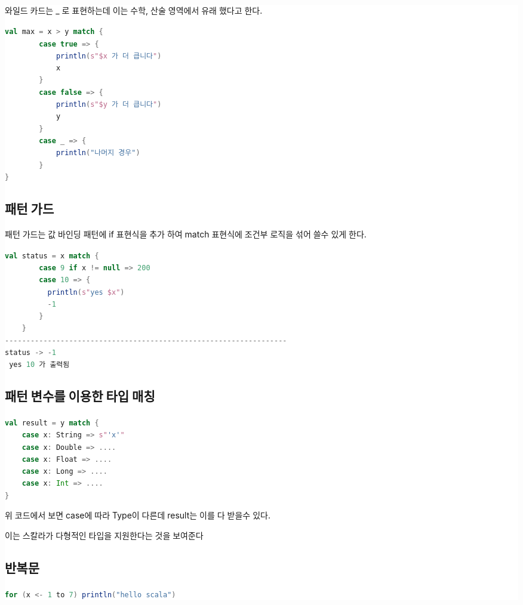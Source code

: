 와일드 카드는 _ 로 표현하는데 이는 수학, 산술 영역에서 유래 했다고 한다.

```scala
val max = x > y match {
		case true => {
			println(s"$x 가 더 큽니다")
			x
		}
		case false => {
			println(s"$y 가 더 큽니다")
			y
		}
		case _ => {
			println("나머지 경우")
		}
}
```

## 패턴 가드
패턴 가드는 값 바인딩 패턴에 if 표현식을 추가 하여 match 표현식에 조건부 로직을 섞어 쓸수 있게 한다.

```scala
val status = x match {
        case 9 if x != null => 200
        case 10 => {
          println(s"yes $x")
          -1
        }
    }
------------------------------------------------------------------
status -> -1
 yes 10 가 출력됨
```


## 패턴 변수를 이용한 타입 매칭
```scala
val result = y match {
	case x: String => s"'x'"
	case x: Double => ....
	case x: Float => ....
	case x: Long => ....
	case x: Int => ....
}
```

위 코드에서 보면 case에 따라 Type이 다른데 result는 이를 다 받을수 있다.

이는 스칼라가 다형적인 타입을 지원한다는 것을 보여준다

## 반복문

```scala
for (x <- 1 to 7) println("hello scala")
```
